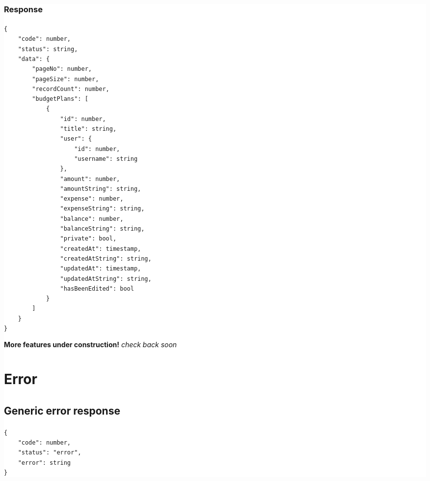 ### Response

    {
        "code": number,
        "status": string,
        "data": {
    	    "pageNo": number,
    	    "pageSize": number,
    	    "recordCount": number,
    	    "budgetPlans": [
    		    {
    			    "id": number,
    			    "title": string,
    			    "user": {
    				    "id": number,
    				    "username": string
    			    },
    			    "amount": number,
    			    "amountString": string,
    			    "expense": number,
    			    "expenseString": string,
    			    "balance": number,
    			    "balanceString": string,
    			    "private": bool,
    			    "createdAt": timestamp,
    			    "createdAtString": string,
    			    "updatedAt": timestamp,
    			    "updatedAtString": string,
    			    "hasBeenEdited": bool
    		    }
    	    ]
        }
    }

**More features under construction!**
_check back soon_

# Error

## Generic error response

    {
        "code": number,
        "status": "error",
        "error": string
    }
